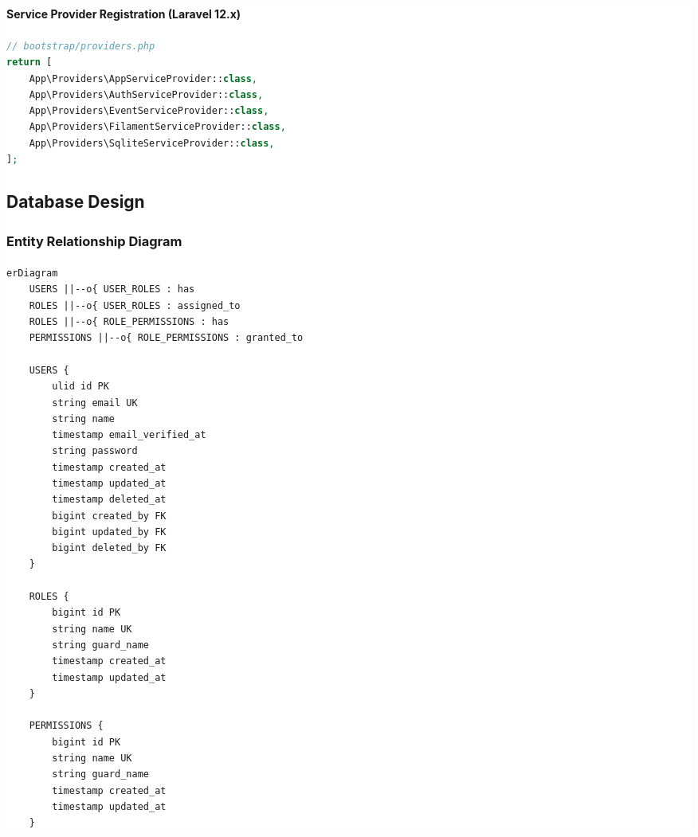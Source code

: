 #### Service Provider Registration (Laravel 12.x)
```php
// bootstrap/providers.php
return [
    App\Providers\AppServiceProvider::class,
    App\Providers\AuthServiceProvider::class,
    App\Providers\EventServiceProvider::class,
    App\Providers\FilamentServiceProvider::class,
    App\Providers\SqliteServiceProvider::class,
];
```

## Database Design

### Entity Relationship Diagram

```mermaid
erDiagram
    USERS ||--o{ USER_ROLES : has
    ROLES ||--o{ USER_ROLES : assigned_to
    ROLES ||--o{ ROLE_PERMISSIONS : has
    PERMISSIONS ||--o{ ROLE_PERMISSIONS : granted_to
    
    USERS {
        ulid id PK
        string email UK
        string name
        timestamp email_verified_at
        string password
        timestamp created_at
        timestamp updated_at
        timestamp deleted_at
        bigint created_by FK
        bigint updated_by FK
        bigint deleted_by FK
    }
    
    ROLES {
        bigint id PK
        string name UK
        string guard_name
        timestamp created_at
        timestamp updated_at
    }
    
    PERMISSIONS {
        bigint id PK
        string name UK
        string guard_name
        timestamp created_at
        timestamp updated_at
    }
```
